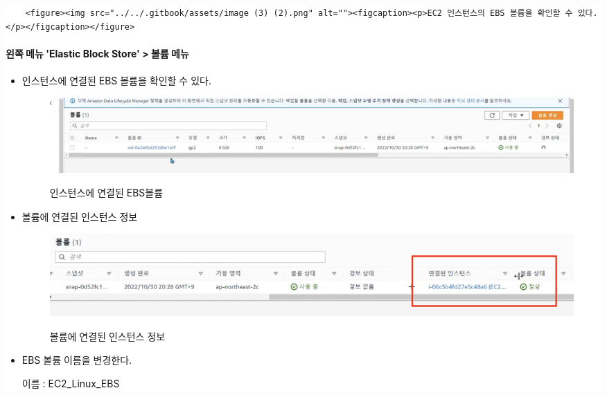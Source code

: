        <figure><img src="../../.gitbook/assets/image (3) (2).png" alt=""><figcaption><p>EC2 인스턴스의 EBS 볼륨을 확인할 수 있다. </p></figcaption></figure>





#### 왼쪽 메뉴 'Elastic Block Store' > 볼륨 메뉴

*   인스턴스에 연결된 EBS 볼륨을 확인할 수 있다.

    <figure><img src="../../.gitbook/assets/image (43).png" alt=""><figcaption><p> 인스턴스에 연결된 EBS볼륨</p></figcaption></figure>


*   볼륨에 연결된 인스턴스 정보

    <figure><img src="../../.gitbook/assets/image (8) (2).png" alt=""><figcaption><p>볼륨에 연결된 인스턴스 정보</p></figcaption></figure>


*   EBS 볼륨 이름을 변경한다.

    이름 : EC2\_Linux\_EBS
